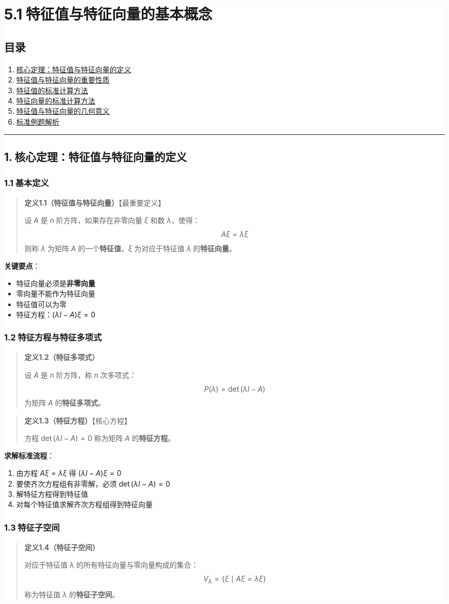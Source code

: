 # 5.1 特征值与特征向量的基本概念

## 目录

1. [核心定理：特征值与特征向量的定义](#1-核心定理特征值与特征向量的定义)
2. [特征值与特征向量的重要性质](#2-特征值与特征向量的重要性质)
3. [特征值的标准计算方法](#3-特征值的标准计算方法)
4. [特征向量的标准计算方法](#4-特征向量的标准计算方法)
5. [特征值与特征向量的几何意义](#5-特征值与特征向量的几何意义)
6. [标准例题解析](#6-标准例题解析)

---

## 1. 核心定理：特征值与特征向量的定义

### 1.1 基本定义

> **定义1.1（特征值与特征向量）**【最重要定义】
> 
> 设 $A$ 是 $n$ 阶方阵，如果存在非零向量 $\xi$ 和数 $\lambda$，使得：
> $$A\xi = \lambda\xi$$
> 则称 $\lambda$ 为矩阵 $A$ 的一个**特征值**，$\xi$ 为对应于特征值 $\lambda$ 的**特征向量**。

**关键要点**：
- 特征向量必须是**非零向量**
- 零向量不能作为特征向量
- 特征值可以为零
- 特征方程：$(\lambda I - A)\xi = 0$

### 1.2 特征方程与特征多项式

> **定义1.2（特征多项式）**
> 
> 设 $A$ 是 $n$ 阶方阵，称 $n$ 次多项式：
> $$P(\lambda) = \det(\lambda I - A)$$
> 为矩阵 $A$ 的**特征多项式**。

> **定义1.3（特征方程）**【核心方程】
> 
> 方程 $\det(\lambda I - A) = 0$ 称为矩阵 $A$ 的**特征方程**。

**求解标准流程**：
1. 由方程 $A\xi = \lambda\xi$ 得 $(\lambda I - A)\xi = 0$
2. 要使齐次方程组有非零解，必须 $\det(\lambda I - A) = 0$
3. 解特征方程得到特征值
4. 对每个特征值求解齐次方程组得到特征向量

### 1.3 特征子空间

> **定义1.4（特征子空间）**
> 
> 对应于特征值 $\lambda$ 的所有特征向量与零向量构成的集合：
> $$V_\lambda = \{\xi \mid A\xi = \lambda\xi\}$$
> 称为特征值 $\lambda$ 的**特征子空间**。
